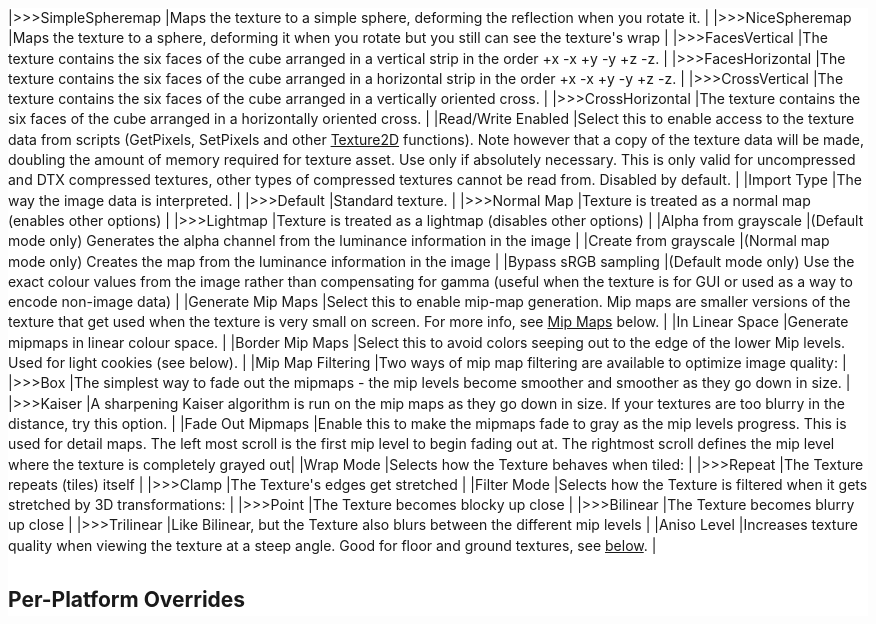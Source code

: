 |>>><span class=component>SimpleSpheremap</span> |Maps the texture to a simple sphere, deforming the reflection when you rotate it. |
|>>><span class=component>NiceSpheremap</span> |Maps the texture to a sphere, deforming it when you rotate but you still can see the texture's wrap |
|>>><span class=component>FacesVertical</span> |The texture contains the six faces of the cube arranged in a vertical strip in the order +x -x +y -y +z -z. |
|>>><span class=component>FacesHorizontal</span> |The texture contains the six faces of the cube arranged in a horizontal strip in the order +x -x +y -y +z -z. |
|>>><span class=component>CrossVertical</span> |The texture contains the six faces of the cube arranged in a vertically oriented cross. |
|>>><span class=component>CrossHorizontal</span> |The texture contains the six faces of the cube arranged in a horizontally oriented cross. |
|<span class=component>Read/Write Enabled</span> |Select this to enable access to the texture data from scripts (GetPixels, SetPixels and other [Texture2D](ScriptRef:Texture2D.html) functions). Note however that a copy of the texture data will be made, doubling the amount of memory required for texture asset. Use only if absolutely necessary. This is only valid for uncompressed and DTX compressed textures, other types of compressed textures cannot be read from. Disabled by default. |
|<span class=component>Import Type</span> |The way the image data is interpreted. |
|>>><span class=component>Default</span> |Standard texture. |
|>>><span class=component>Normal Map</span> |Texture is treated as a normal map (enables other options) |
|>>><span class=component>Lightmap</span> |Texture is treated as a lightmap (disables other options) |
|<span class=component>Alpha from grayscale</span> |(Default mode only) Generates the alpha channel from the luminance information in the image |
|<span class=component>Create from grayscale</span> |(Normal map mode only) Creates the map from the luminance information in the image |
|<span class=component>Bypass sRGB sampling</span> |(Default mode only) Use the exact colour values from the image rather than compensating for gamma (useful when the texture is for GUI or used as a way to encode non-image data) |
|<span class=component>Generate Mip Maps</span> |Select this to enable mip-map generation. Mip maps are smaller versions of the texture that get used when the texture is very small on screen. For more info, see [Mip Maps](#mipmaps) below. |
|<span class=component>In Linear Space</span> |Generate mipmaps in linear colour space. |
|<span class=component>Border Mip Maps</span> |Select this to avoid colors seeping out to the edge of the lower Mip levels. Used for light cookies (see below). |
|<span class=component>Mip Map Filtering</span> |Two ways of mip map filtering are available to optimize image quality: |
|>>><span class=component>Box</span> |The simplest way to fade out the mipmaps - the mip levels become smoother and smoother as they go down in size. |
|>>><span class=component>Kaiser</span> |A sharpening Kaiser algorithm is run on the mip maps as they go down in size. If your textures are too blurry in the distance, try this option. |
|<span class=component>Fade Out Mipmaps</span> |Enable this to make the mipmaps fade to gray as the mip levels progress. This is used for detail maps. The left most scroll is the first mip level to begin fading out at. The rightmost scroll defines the mip level where the texture is completely grayed out|
|<span class=component>Wrap Mode</span> |Selects how the Texture behaves when tiled: |
|>>><span class=component>Repeat</span> |The Texture repeats (tiles) itself |
|>>><span class=component>Clamp</span> |The Texture's edges get stretched |
|<span class=component>Filter Mode</span> |Selects how the Texture is filtered when it gets stretched by 3D transformations: |
|>>><span class=component>Point</span> |The Texture becomes blocky up close |
|>>><span class=component>Bilinear</span> |The Texture becomes blurry up close |
|>>><span class=component>Trilinear</span> |Like Bilinear, but the Texture also blurs between the different mip levels |
|<span class=component>Aniso Level</span> |Increases texture quality when viewing the texture at a steep angle. Good for floor and ground textures, see [below](#anisotropy). |


Per-Platform Overrides
----------------------
